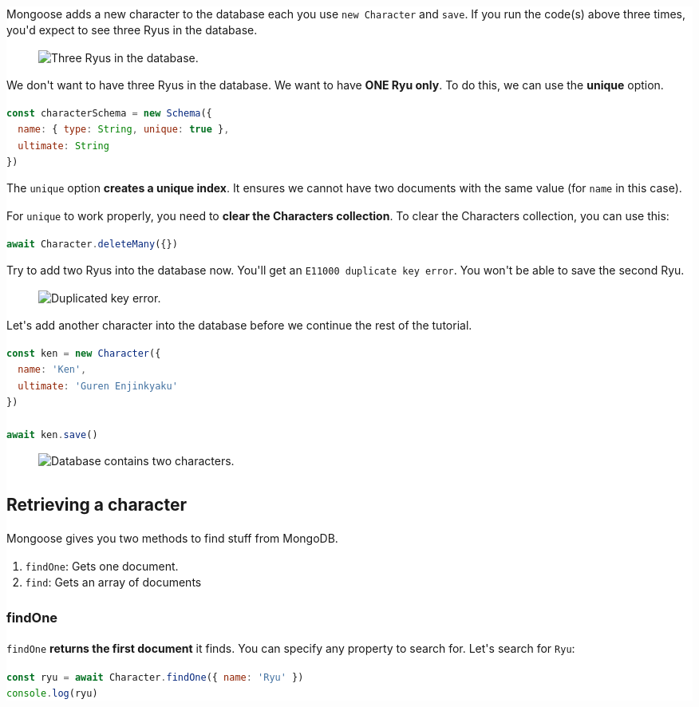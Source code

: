 Mongoose adds a new character to the database each you use `new Character` and `save`. If you run the code(s) above three times, you'd expect to see three Ryus in the database.

<figure role="figure"><img src="/images/2019/mongoose/three-ryus.png" alt="Three Ryus in the database."></figure>

We don't want to have three Ryus in the database. We want to have **ONE Ryu only**. To do this, we can use the **unique** option.

```js
const characterSchema = new Schema({
  name: { type: String, unique: true },
  ultimate: String
})
```

The `unique` option **creates a unique index**. It ensures we cannot have two documents with the same value (for `name` in this case).

For `unique` to work properly, you need to **clear the Characters collection**. To clear the Characters collection, you can use this:

```js
await Character.deleteMany({})
```

Try to add two Ryus into the database now. You'll get an `E11000 duplicate key error`. You won't be able to save the second Ryu.

<figure role="figure"><img src="/images/2019/mongoose/dup-error.png" alt="Duplicated key error."></figure>

Let's add another character into the database before we continue the rest of the tutorial.

```js
const ken = new Character({
  name: 'Ken',
  ultimate: 'Guren Enjinkyaku'
})

await ken.save()
```

<figure role="figure"><img src="/images/2019/mongoose/ryu-ken.png" alt="Database contains two characters."></figure>

## Retrieving a character

Mongoose gives you two methods to find stuff from MongoDB.

1. `findOne`: Gets one document.
2. `find`: Gets an array of documents

### findOne

`findOne` **returns the first document** it finds. You can specify any property to search for. Let's search for `Ryu`:

```js
const ryu = await Character.findOne({ name: 'Ryu' })
console.log(ryu)
```
